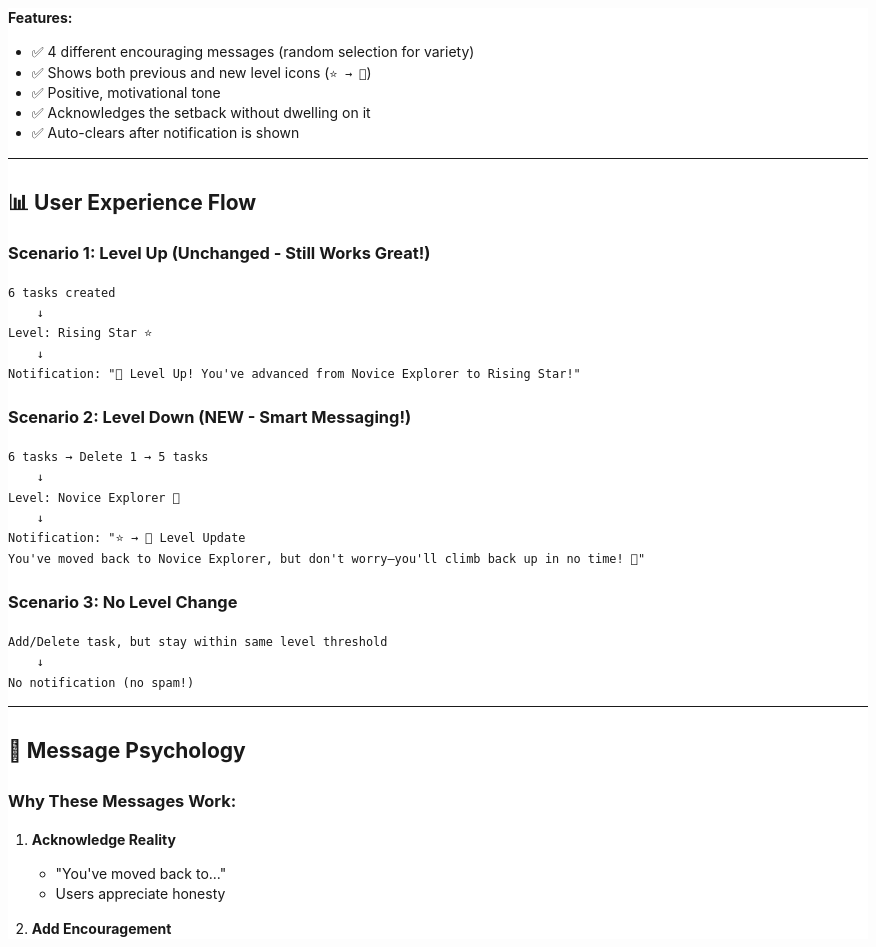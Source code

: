 **Features:**

- ✅ 4 different encouraging messages (random selection for variety)
- ✅ Shows both previous and new level icons (`⭐ → 🌱`)
- ✅ Positive, motivational tone
- ✅ Acknowledges the setback without dwelling on it
- ✅ Auto-clears after notification is shown

---

## 📊 **User Experience Flow**

### **Scenario 1: Level Up** (Unchanged - Still Works Great!)

```
6 tasks created
    ↓
Level: Rising Star ⭐
    ↓
Notification: "🎉 Level Up! You've advanced from Novice Explorer to Rising Star!"
```

### **Scenario 2: Level Down** (NEW - Smart Messaging!)

```
6 tasks → Delete 1 → 5 tasks
    ↓
Level: Novice Explorer 🌱
    ↓
Notification: "⭐ → 🌱 Level Update
You've moved back to Novice Explorer, but don't worry—you'll climb back up in no time! 💪"
```

### **Scenario 3: No Level Change**

```
Add/Delete task, but stay within same level threshold
    ↓
No notification (no spam!)
```

---

## 🎨 **Message Psychology**

### **Why These Messages Work:**

1. **Acknowledge Reality**

   - "You've moved back to..."
   - Users appreciate honesty

2. **Add Encouragement**
